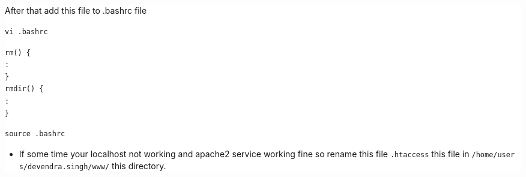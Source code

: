 After that add this file to .bashrc file
```shell
vi .bashrc
```

```shell
rm() {  
:  
}  
rmdir() {  
:  
}
```

```shell
source .bashrc
```

* If some time your localhost not working and apache2 service working fine so   rename this file `.htaccess` this file in `/home/users/devendra.singh/www/` this directory.
